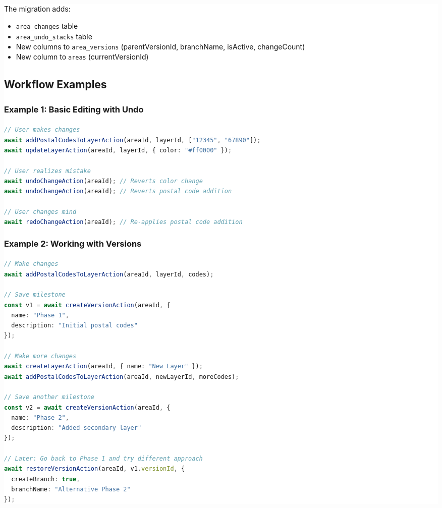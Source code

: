 The migration adds:
- `area_changes` table
- `area_undo_stacks` table
- New columns to `area_versions` (parentVersionId, branchName, isActive, changeCount)
- New column to `areas` (currentVersionId)

## Workflow Examples

### Example 1: Basic Editing with Undo

```typescript
// User makes changes
await addPostalCodesToLayerAction(areaId, layerId, ["12345", "67890"]);
await updateLayerAction(areaId, layerId, { color: "#ff0000" });

// User realizes mistake
await undoChangeAction(areaId); // Reverts color change
await undoChangeAction(areaId); // Reverts postal code addition

// User changes mind
await redoChangeAction(areaId); // Re-applies postal code addition
```

### Example 2: Working with Versions

```typescript
// Make changes
await addPostalCodesToLayerAction(areaId, layerId, codes);

// Save milestone
const v1 = await createVersionAction(areaId, {
  name: "Phase 1",
  description: "Initial postal codes"
});

// Make more changes
await createLayerAction(areaId, { name: "New Layer" });
await addPostalCodesToLayerAction(areaId, newLayerId, moreCodes);

// Save another milestone
const v2 = await createVersionAction(areaId, {
  name: "Phase 2",
  description: "Added secondary layer"
});

// Later: Go back to Phase 1 and try different approach
await restoreVersionAction(areaId, v1.versionId, {
  createBranch: true,
  branchName: "Alternative Phase 2"
});
```
